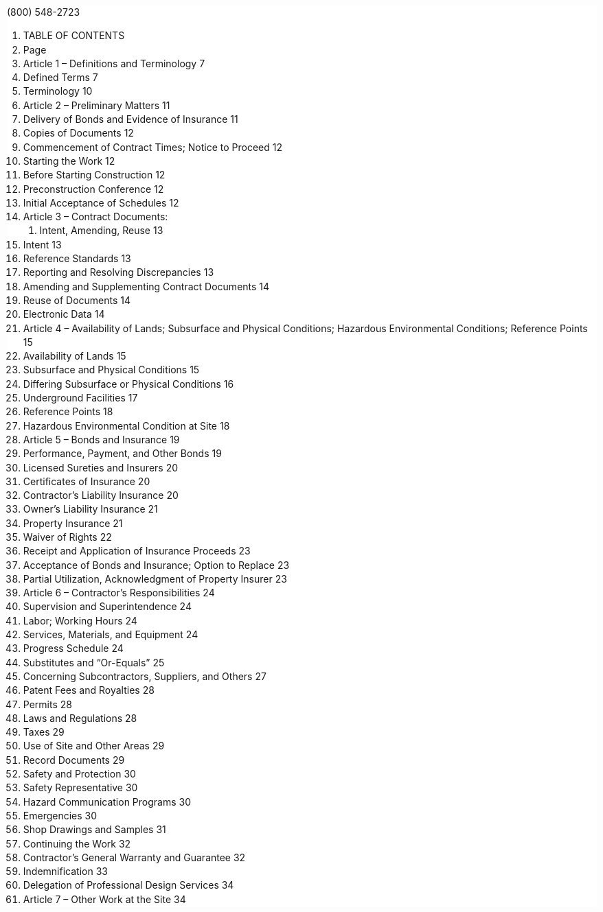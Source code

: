 (800) 548-2723
   1. TABLE OF CONTENTS
   1. Page
   1. Article 1 – Definitions and Terminology 7
01. Defined Terms 7
02. Terminology 10
   1. Article 2 – Preliminary Matters 11
01. Delivery of Bonds and Evidence of Insurance 11
02. Copies of Documents 12
03. Commencement of Contract Times; Notice to Proceed 12
04. Starting the Work 12
05. Before Starting Construction 12
06. Preconstruction Conference 12
07. Initial Acceptance of Schedules 12
   1. Article 3 – Contract Documents:
      1. Intent, Amending, Reuse 13
01. Intent 13
02. Reference Standards 13
03. Reporting and Resolving Discrepancies 13
04. Amending and Supplementing Contract Documents 14
05. Reuse of Documents 14
06. Electronic Data 14
   1. Article 4 – Availability of Lands; Subsurface and Physical Conditions; Hazardous Environmental Conditions; Reference Points 15
01. Availability of Lands 15
02. Subsurface and Physical Conditions 15
03. Differing Subsurface or Physical Conditions 16
04. Underground Facilities 17
05. Reference Points 18
06. Hazardous Environmental Condition at Site 18
   1. Article 5 – Bonds and Insurance 19
01. Performance, Payment, and Other Bonds 19
02. Licensed Sureties and Insurers 20
03. Certificates of Insurance 20
04. Contractor’s Liability Insurance 20
05. Owner’s Liability Insurance 21
06. Property Insurance 21
07. Waiver of Rights 22
08. Receipt and Application of Insurance Proceeds 23
09. Acceptance of Bonds and Insurance; Option to Replace 23
10. Partial Utilization, Acknowledgment of Property Insurer 23
   1. Article 6 – Contractor’s Responsibilities 24
01. Supervision and Superintendence 24
02. Labor; Working Hours 24
03. Services, Materials, and Equipment 24
04. Progress Schedule 24
05. Substitutes and “Or-Equals” 25
06. Concerning Subcontractors, Suppliers, and Others 27
07. Patent Fees and Royalties 28
08. Permits 28
09. Laws and Regulations 28
10. Taxes 29
11. Use of Site and Other Areas 29
12. Record Documents 29
13. Safety and Protection 30
14. Safety Representative 30
15. Hazard Communication Programs 30
16. Emergencies 30
17. Shop Drawings and Samples 31
18. Continuing the Work 32
19. Contractor’s General Warranty and Guarantee 32
20. Indemnification 33
21. Delegation of Professional Design Services 34
   1. Article 7 – Other Work at the Site 34